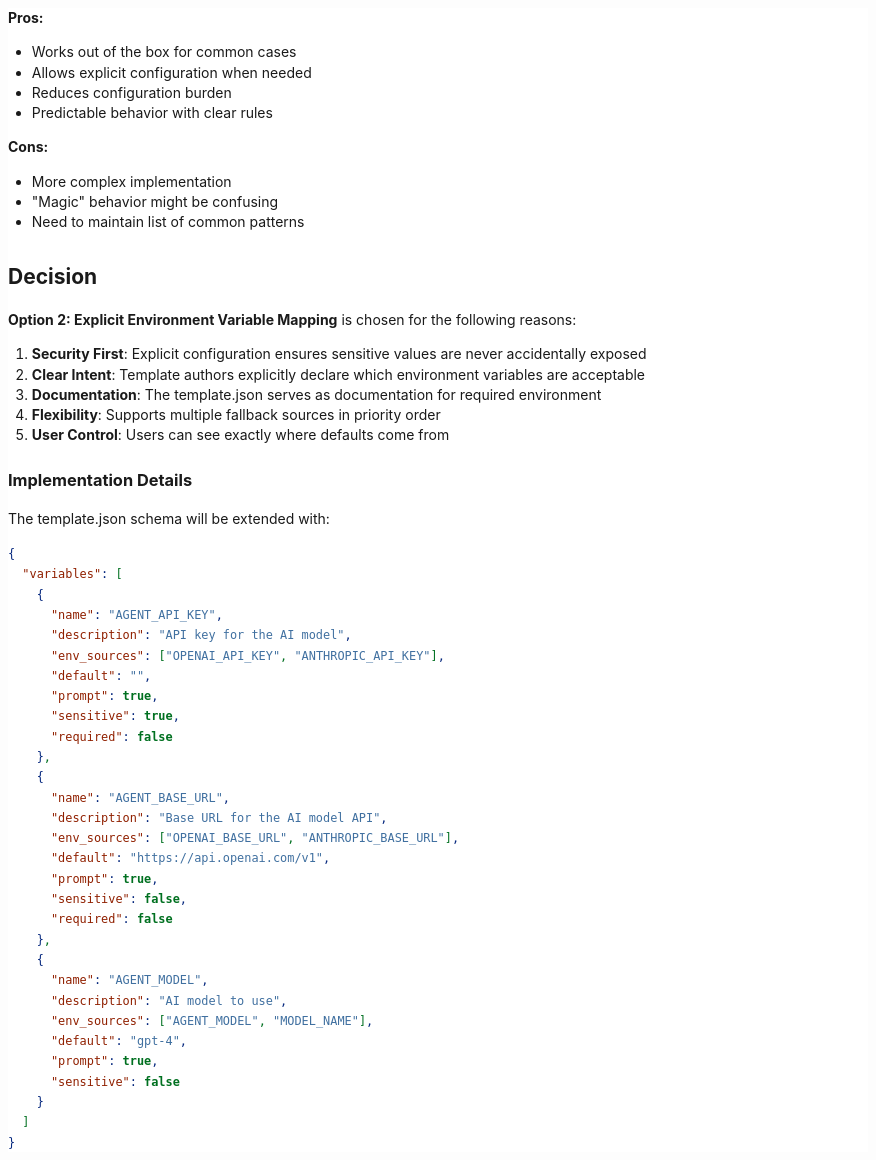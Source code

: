 **Pros:**
- Works out of the box for common cases
- Allows explicit configuration when needed
- Reduces configuration burden
- Predictable behavior with clear rules

**Cons:**
- More complex implementation
- "Magic" behavior might be confusing
- Need to maintain list of common patterns

## Decision

**Option 2: Explicit Environment Variable Mapping** is chosen for the following reasons:

1. **Security First**: Explicit configuration ensures sensitive values are never accidentally exposed
2. **Clear Intent**: Template authors explicitly declare which environment variables are acceptable
3. **Documentation**: The template.json serves as documentation for required environment
4. **Flexibility**: Supports multiple fallback sources in priority order
5. **User Control**: Users can see exactly where defaults come from

### Implementation Details

The template.json schema will be extended with:

```json
{
  "variables": [
    {
      "name": "AGENT_API_KEY",
      "description": "API key for the AI model",
      "env_sources": ["OPENAI_API_KEY", "ANTHROPIC_API_KEY"],
      "default": "",
      "prompt": true,
      "sensitive": true,
      "required": false
    },
    {
      "name": "AGENT_BASE_URL",
      "description": "Base URL for the AI model API",
      "env_sources": ["OPENAI_BASE_URL", "ANTHROPIC_BASE_URL"],
      "default": "https://api.openai.com/v1",
      "prompt": true,
      "sensitive": false,
      "required": false
    },
    {
      "name": "AGENT_MODEL",
      "description": "AI model to use",
      "env_sources": ["AGENT_MODEL", "MODEL_NAME"],
      "default": "gpt-4",
      "prompt": true,
      "sensitive": false
    }
  ]
}
```
